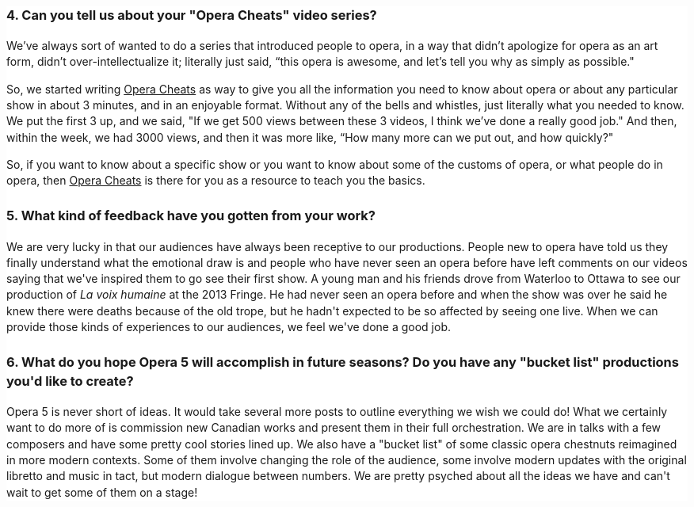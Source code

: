### 4. Can you tell us about your "Opera Cheats" video series?

We’ve always sort of wanted to do a series that introduced people to opera, in a way that didn’t apologize for opera as an art form, didn’t over-intellectualize it; literally just said, “this opera is awesome, and let’s tell you why as simply as possible."

So, we started writing [Opera Cheats](https://www.youtube.com/user/OperaFive) as way to give you all the information you need to know about opera or about any particular show in about 3 minutes, and in an enjoyable format. Without any of the bells and whistles, just literally what you needed to know. We put the first 3 up, and we said, "If we get 500 views between these 3 videos, I think we’ve done a really good job." And then, within the week, we had 3000 views, and then it was more like, “How many more can we put out, and how quickly?"

So, if you want to know about a specific show or you want to know about some of the customs of opera, or what people do in opera, then [Opera Cheats](https://www.youtube.com/user/OperaFive) is there for you as a resource to teach you the basics.
 
### 5. What kind of feedback have you gotten from your work?

We are very lucky in that our audiences have always been receptive to our productions. People new to opera have told us they finally understand what the emotional draw is and people who have never seen an opera before have left comments on our videos saying that we've inspired them to go see their first show. A young man and his friends drove from Waterloo to Ottawa to see our production of *La voix humaine* at the 2013 Fringe. He had never seen an opera before and when the show was over he said he knew there were deaths because of the old trope, but he hadn't expected to be so affected by seeing one live. When we can provide those kinds of experiences to our audiences, we feel we've done a good job.

<figure data-type="video">
<iframe width="640" height="360" src="https://www.youtube.com/embed/JqrVM4F8kHs" frameborder="0" allowfullscreen></iframe>
</figure>

### 6. What do you hope Opera 5 will accomplish in future seasons? Do you have any "bucket list" productions you'd like to create?

Opera 5 is never short of ideas. It would take several more posts to outline everything we wish we could do! What we certainly want to do more of is commission new Canadian works and present them in their full orchestration. We are in talks with a few composers and have some pretty cool stories lined up. We also have a "bucket list" of some classic opera chestnuts reimagined in more modern contexts. Some of them involve changing the role of the audience, some involve modern updates with the original libretto and music in tact, but modern dialogue between numbers. We are pretty psyched about all the ideas we have and can't wait to get some of them on a stage! 
